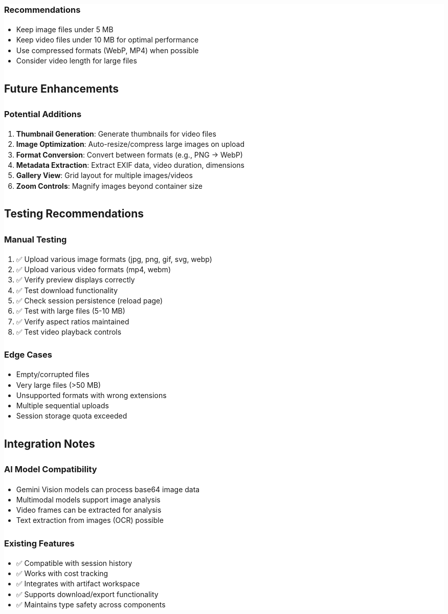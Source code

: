 ### Recommendations
- Keep image files under 5 MB
- Keep video files under 10 MB for optimal performance
- Use compressed formats (WebP, MP4) when possible
- Consider video length for large files

## Future Enhancements

### Potential Additions
1. **Thumbnail Generation**: Generate thumbnails for video files
2. **Image Optimization**: Auto-resize/compress large images on upload
3. **Format Conversion**: Convert between formats (e.g., PNG → WebP)
4. **Metadata Extraction**: Extract EXIF data, video duration, dimensions
5. **Gallery View**: Grid layout for multiple images/videos
6. **Zoom Controls**: Magnify images beyond container size

## Testing Recommendations

### Manual Testing
1. ✅ Upload various image formats (jpg, png, gif, svg, webp)
2. ✅ Upload various video formats (mp4, webm)
3. ✅ Verify preview displays correctly
4. ✅ Test download functionality
5. ✅ Check session persistence (reload page)
6. ✅ Test with large files (5-10 MB)
7. ✅ Verify aspect ratios maintained
8. ✅ Test video playback controls

### Edge Cases
- Empty/corrupted files
- Very large files (>50 MB)
- Unsupported formats with wrong extensions
- Multiple sequential uploads
- Session storage quota exceeded

## Integration Notes

### AI Model Compatibility
- Gemini Vision models can process base64 image data
- Multimodal models support image analysis
- Video frames can be extracted for analysis
- Text extraction from images (OCR) possible

### Existing Features
- ✅ Compatible with session history
- ✅ Works with cost tracking
- ✅ Integrates with artifact workspace
- ✅ Supports download/export functionality
- ✅ Maintains type safety across components
